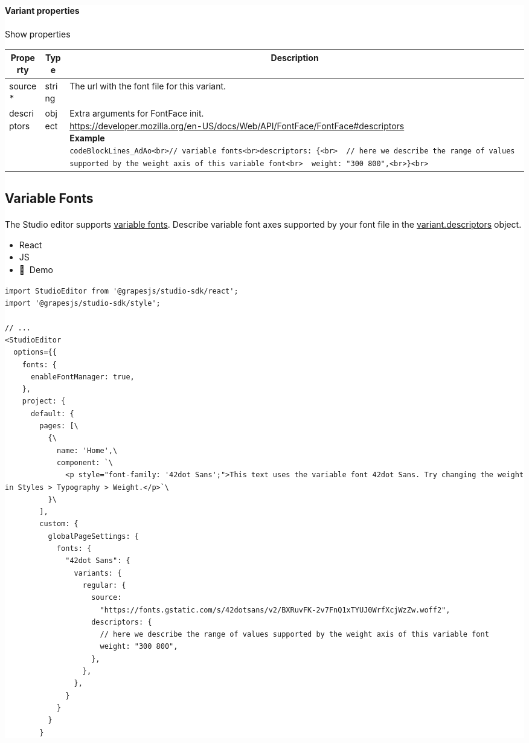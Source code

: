 #### Variant properties [​](https://app.grapesjs.com/docs-sdk/configuration/fonts\#variant-properties "Direct link to Variant properties")

Show properties

| Property | Type | Description |
| --- | --- | --- |
| source\* | string | The url with the font file for this variant. |
| descriptors | object | Extra arguments for FontFace init.<br>https://developer.mozilla.org/en-US/docs/Web/API/FontFace/FontFace#descriptors<br>**Example**<br>```codeBlockLines_AdAo<br>// variable fonts<br>descriptors: {<br>  // here we describe the range of values supported by the weight axis of this variable font<br>  weight: "300 800",<br>}<br>``` |

## Variable Fonts [​](https://app.grapesjs.com/docs-sdk/configuration/fonts\#variable-fonts "Direct link to Variable Fonts")

The Studio editor supports [variable fonts](https://developer.mozilla.org/en-US/docs/Web/CSS/CSS_fonts/Variable_fonts_guide).
Describe variable font axes supported by your font file in the [variant.descriptors](https://developer.mozilla.org/en-US/docs/Web/API/FontFace/FontFace#descriptors) object.

- React
- JS
- 🍇  Demo

```codeBlockLines_AdAo
import StudioEditor from '@grapesjs/studio-sdk/react';
import '@grapesjs/studio-sdk/style';

// ...
<StudioEditor
  options={{
    fonts: {
      enableFontManager: true,
    },
    project: {
      default: {
        pages: [\
          {\
            name: 'Home',\
            component: `\
              <p style="font-family: '42dot Sans';">This text uses the variable font 42dot Sans. Try changing the weight in Styles > Typography > Weight.</p>`\
          }\
        ],
        custom: {
          globalPageSettings: {
            fonts: {
              "42dot Sans": {
                variants: {
                  regular: {
                    source:
                      "https://fonts.gstatic.com/s/42dotsans/v2/BXRuvFK-2v7FnQ1xTYUJ0WrfXcjWzZw.woff2",
                    descriptors: {
                      // here we describe the range of values supported by the weight axis of this variable font
                      weight: "300 800",
                    },
                  },
                },
              }
            }
          }
        }
```
